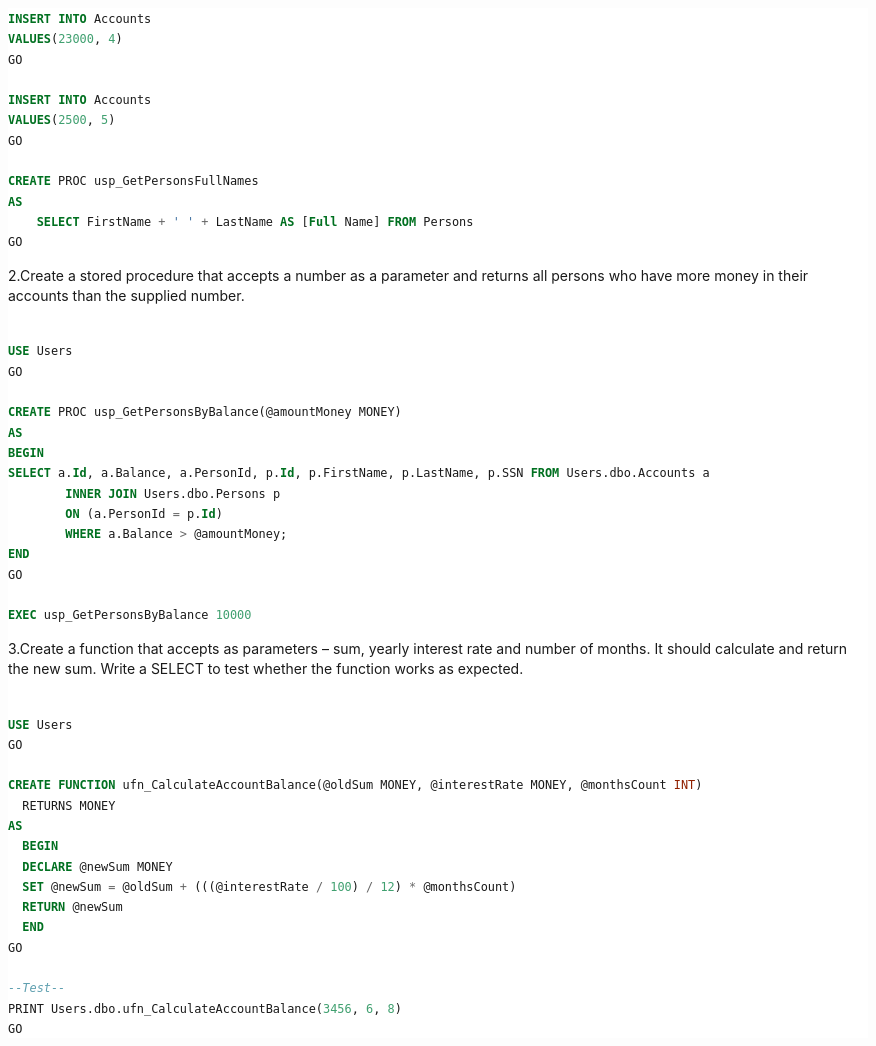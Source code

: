 ```sql
INSERT INTO Accounts
VALUES(23000, 4)
GO

INSERT INTO Accounts
VALUES(2500, 5)
GO

CREATE PROC usp_GetPersonsFullNames
AS
	SELECT FirstName + ' ' + LastName AS [Full Name] FROM Persons
GO

```

2.Create a stored procedure that accepts a number as a parameter and returns all persons who have more money in their accounts than the supplied number.

```sql

USE Users
GO

CREATE PROC usp_GetPersonsByBalance(@amountMoney MONEY)
AS
BEGIN
SELECT a.Id, a.Balance, a.PersonId, p.Id, p.FirstName, p.LastName, p.SSN FROM Users.dbo.Accounts a 
		INNER JOIN Users.dbo.Persons p
		ON (a.PersonId = p.Id)
		WHERE a.Balance > @amountMoney;
END
GO

EXEC usp_GetPersonsByBalance 10000

```

3.Create a function that accepts as parameters – sum, yearly interest rate and number of months.
It should calculate and return the new sum.
Write a SELECT to test whether the function works as expected.

```sql

USE Users
GO

CREATE FUNCTION ufn_CalculateAccountBalance(@oldSum MONEY, @interestRate MONEY, @monthsCount INT)
  RETURNS MONEY
AS
  BEGIN
  DECLARE @newSum MONEY
  SET @newSum = @oldSum + (((@interestRate / 100) / 12) * @monthsCount)
  RETURN @newSum
  END
GO

--Test--
PRINT Users.dbo.ufn_CalculateAccountBalance(3456, 6, 8)
GO

```
